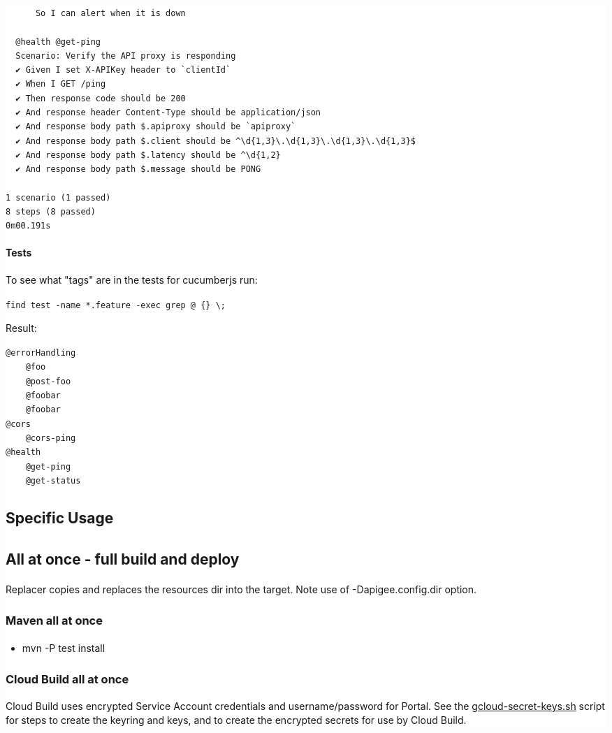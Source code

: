 ```
      So I can alert when it is down

  @health @get-ping
  Scenario: Verify the API proxy is responding
  ✔ Given I set X-APIKey header to `clientId`
  ✔ When I GET /ping
  ✔ Then response code should be 200
  ✔ And response header Content-Type should be application/json
  ✔ And response body path $.apiproxy should be `apiproxy`
  ✔ And response body path $.client should be ^\d{1,3}\.\d{1,3}\.\d{1,3}\.\d{1,3}$
  ✔ And response body path $.latency should be ^\d{1,2}
  ✔ And response body path $.message should be PONG

1 scenario (1 passed)
8 steps (8 passed)
0m00.191s
```

#### Tests
To see what "tags" are in the tests for cucumberjs run:
```
find test -name *.feature -exec grep @ {} \;
```
Result:
```
@errorHandling
    @foo
    @post-foo
    @foobar
    @foobar
@cors
    @cors-ping
@health
    @get-ping
    @get-status
```

## Specific Usage

## All at once - full build and deploy
Replacer copies and replaces the resources dir into the target. Note use of -Dapigee.config.dir option.

### Maven all at once
* mvn -P test install 

### Cloud Build all at once
Cloud Build uses encrypted Service Account credentials and username/password for Portal. See the [gcloud-secret-keys.sh](gcloud-secret-keys.sh) script for steps to create the keyring and keys, and to create the encrypted secrets for use by Cloud Build.
